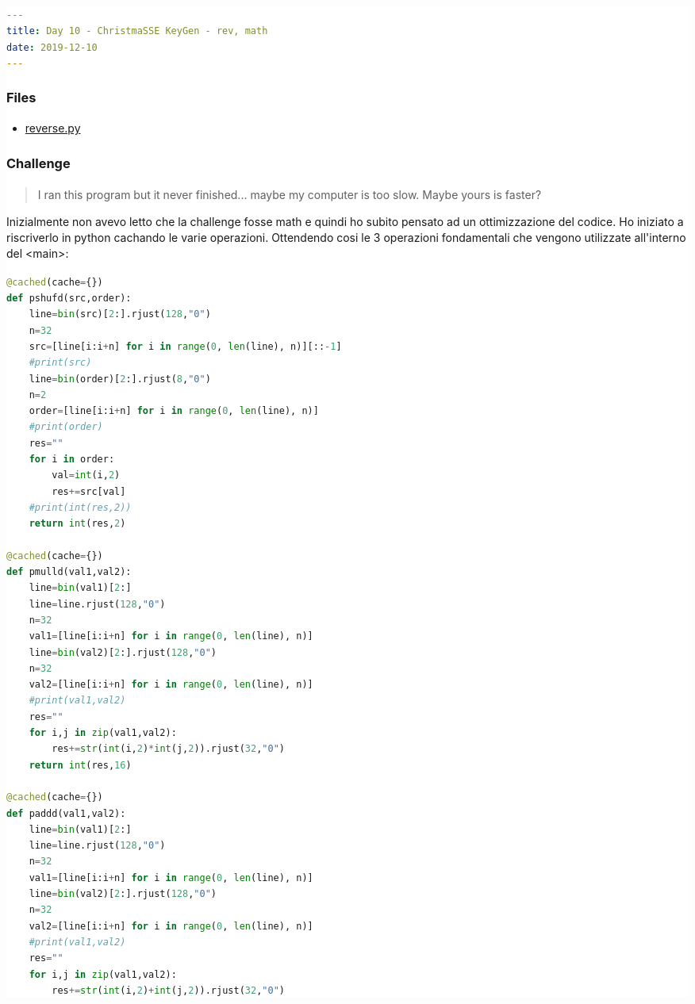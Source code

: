 ```yaml
---
title: Day 10 - ChristmaSSE KeyGen - rev, math
date: 2019-12-10
---
```


### Files

- [reverse.py](./reverse.py)

### Challenge

> I ran this program but it never finished... maybe my computer is too slow. Maybe yours is faster?

Inizialmente non avevo letto che la challenge fosse math e quindi ho subito pensato ad un ottimizzazione del codice. Ho iniziato a riscriverlo in python cachando le varie operazioni. Ottendendo cosi le 3 operazioni fondamentali che vengono utilizzate all'interno del \<main\>:

```python
@cached(cache={})
def pshufd(src,order):
    line=bin(src)[2:].rjust(128,"0")
    n=32
    src=[line[i:i+n] for i in range(0, len(line), n)][::-1]
    #print(src)
    line=bin(order)[2:].rjust(8,"0")
    n=2
    order=[line[i:i+n] for i in range(0, len(line), n)]
    #print(order)
    res=""
    for i in order:
        val=int(i,2)
        res+=src[val]
    #print(int(res,2))
    return int(res,2)

@cached(cache={})
def pmulld(val1,val2):
    line=bin(val1)[2:]
    line=line.rjust(128,"0")
    n=32
    val1=[line[i:i+n] for i in range(0, len(line), n)]
    line=bin(val2)[2:].rjust(128,"0")
    n=32
    val2=[line[i:i+n] for i in range(0, len(line), n)]
    #print(val1,val2)
    res=""
    for i,j in zip(val1,val2):
        res+=str(int(i,2)*int(j,2)).rjust(32,"0")
    return int(res,16)

@cached(cache={})
def paddd(val1,val2):
    line=bin(val1)[2:]
    line=line.rjust(128,"0")
    n=32
    val1=[line[i:i+n] for i in range(0, len(line), n)]
    line=bin(val2)[2:].rjust(128,"0")
    n=32
    val2=[line[i:i+n] for i in range(0, len(line), n)]
    #print(val1,val2)
    res=""
    for i,j in zip(val1,val2):
        res+=str(int(i,2)+int(j,2)).rjust(32,"0")
```